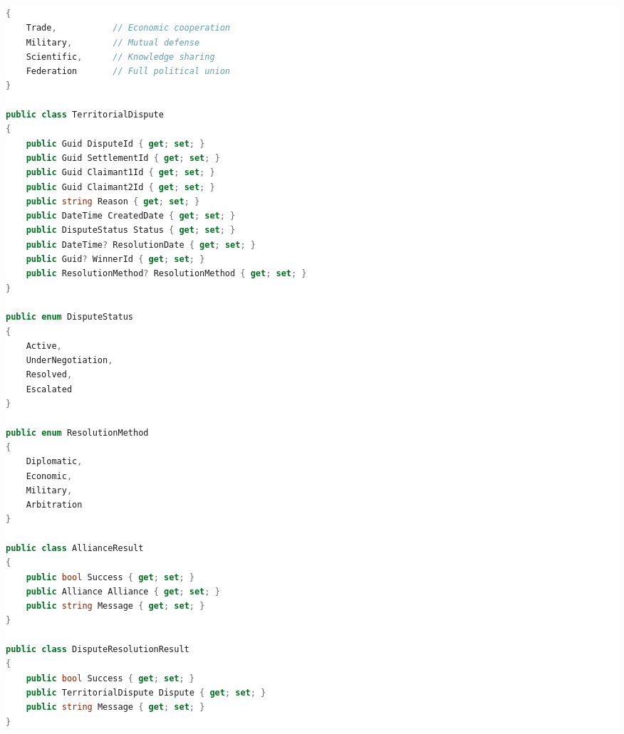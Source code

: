 ```csharp
{
    Trade,           // Economic cooperation
    Military,        // Mutual defense
    Scientific,      // Knowledge sharing
    Federation       // Full political union
}

public class TerritorialDispute
{
    public Guid DisputeId { get; set; }
    public Guid SettlementId { get; set; }
    public Guid Claimant1Id { get; set; }
    public Guid Claimant2Id { get; set; }
    public string Reason { get; set; }
    public DateTime CreatedDate { get; set; }
    public DisputeStatus Status { get; set; }
    public DateTime? ResolutionDate { get; set; }
    public Guid? WinnerId { get; set; }
    public ResolutionMethod? ResolutionMethod { get; set; }
}

public enum DisputeStatus
{
    Active,
    UnderNegotiation,
    Resolved,
    Escalated
}

public enum ResolutionMethod
{
    Diplomatic,
    Economic,
    Military,
    Arbitration
}

public class AllianceResult
{
    public bool Success { get; set; }
    public Alliance Alliance { get; set; }
    public string Message { get; set; }
}

public class DisputeResolutionResult
{
    public bool Success { get; set; }
    public TerritorialDispute Dispute { get; set; }
    public string Message { get; set; }
}
```

